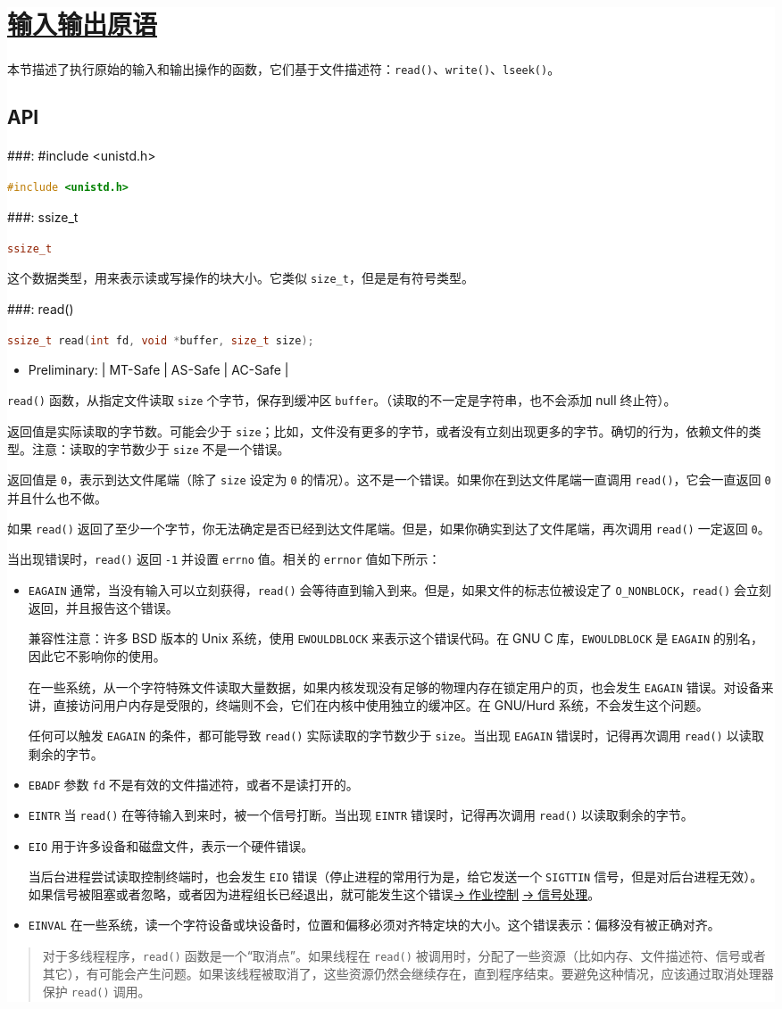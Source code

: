 # [输入输出原语](https://www.gnu.org/software/libc/manual/html_node/I_002fO-Primitives.html#I_002fO-Primitives)

本节描述了执行原始的输入和输出操作的函数，它们基于文件描述符：`read()`、`write()`、`lseek()`。

## API

###: #include &lt;unistd.h&gt;

```c
#include <unistd.h>
```

###: ssize_t

```c
ssize_t
```

这个数据类型，用来表示读或写操作的块大小。它类似 `size_t`，但是是有符号类型。

###: read()

```c
ssize_t read(int fd, void *buffer, size_t size);
```

* Preliminary: | MT-Safe | AS-Safe | AC-Safe |

`read()` 函数，从指定文件读取 `size` 个字节，保存到缓冲区 `buffer`。（读取的不一定是字符串，也不会添加 null 终止符）。

返回值是实际读取的字节数。可能会少于 `size`；比如，文件没有更多的字节，或者没有立刻出现更多的字节。确切的行为，依赖文件的类型。注意：读取的字节数少于 `size` 不是一个错误。

返回值是 `0`，表示到达文件尾端（除了 `size` 设定为 `0` 的情况）。这不是一个错误。如果你在到达文件尾端一直调用 `read()`，它会一直返回 `0` 并且什么也不做。

如果 `read()` 返回了至少一个字节，你无法确定是否已经到达文件尾端。但是，如果你确实到达了文件尾端，再次调用 `read()` 一定返回 `0`。

当出现错误时，`read()` 返回 `-1` 并设置 `errno` 值。相关的 `errnor` 值如下所示：

* `EAGAIN` 通常，当没有输入可以立刻获得，`read()` 会等待直到输入到来。但是，如果文件的标志位被设定了 `O_NONBLOCK`，`read()` 会立刻返回，并且报告这个错误。

  兼容性注意：许多 BSD 版本的 Unix 系统，使用 `EWOULDBLOCK` 来表示这个错误代码。在 GNU C 库，`EWOULDBLOCK` 是 `EAGAIN` 的别名，因此它不影响你的使用。

  在一些系统，从一个字符特殊文件读取大量数据，如果内核发现没有足够的物理内存在锁定用户的页，也会发生 `EAGAIN` 错误。对设备来讲，直接访问用户内存是受限的，终端则不会，它们在内核中使用独立的缓冲区。在 GNU/Hurd 系统，不会发生这个问题。

  任何可以触发 `EAGAIN` 的条件，都可能导致 `read()` 实际读取的字节数少于 `size`。当出现 `EAGAIN` 错误时，记得再次调用 `read()` 以读取剩余的字节。

* `EBADF` 参数 `fd` 不是有效的文件描述符，或者不是读打开的。

* `EINTR` 当 `read()` 在等待输入到来时，被一个信号打断。当出现 `EINTR` 错误时，记得再次调用 `read()` 以读取剩余的字节。

* `EIO` 用于许多设备和磁盘文件，表示一个硬件错误。

  当后台进程尝试读取控制终端时，也会发生 `EIO` 错误（停止进程的常用行为是，给它发送一个 `SIGTTIN` 信号，但是对后台进程无效）。如果信号被阻塞或者忽略，或者因为进程组长已经退出，就可能发生这个错误[→ 作业控制]() [→ 信号处理]()。  

* `EINVAL` 在一些系统，读一个字符设备或块设备时，位置和偏移必须对齐特定块的大小。这个错误表示：偏移没有被正确对齐。

> 对于多线程程序，`read()` 函数是一个“取消点”。如果线程在 `read()` 被调用时，分配了一些资源（比如内存、文件描述符、信号或者其它），有可能会产生问题。如果该线程被取消了，这些资源仍然会继续存在，直到程序结束。要避免这种情况，应该通过取消处理器保护 `read()` 调用。

